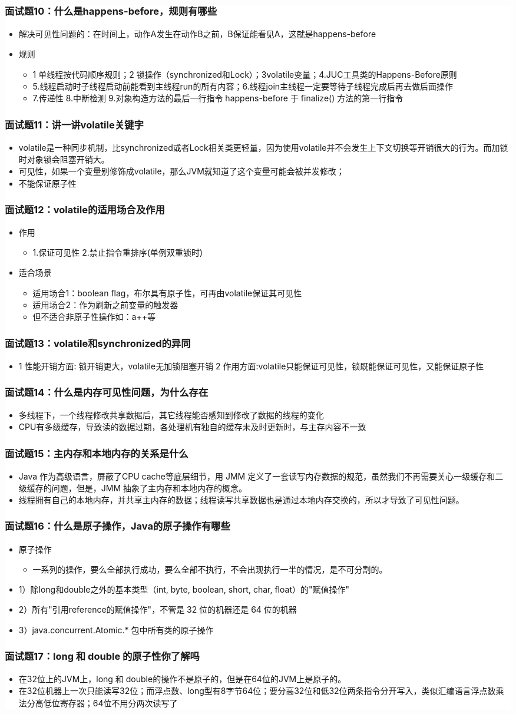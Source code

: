 ### 面试题10：什么是happens-before，规则有哪些

- 解决可见性问题的：在时间上，动作A发生在动作B之前，B保证能看见A，这就是happens-before
- 规则

	- 1 单线程按代码顺序规则；2 锁操作（synchronized和Lock）；3volatile变量；4.JUC工具类的Happens-Before原则
	- 5.线程启动时子线程启动前能看到主线程run的所有内容；6.线程join主线程一定要等待子线程完成后再去做后面操作
	- 7.传递性  8.中断检测  9.对象构造方法的最后一行指令 happens-before 于 finalize() 方法的第一行指令

### 面试题11：讲一讲volatile关键字

- volatile是一种同步机制，比synchronized或者Lock相关类更轻量，因为使用volatile并不会发生上下文切换等开销很大的行为。而加锁时对象锁会阻塞开销大。
- 可见性，如果一个变量别修饰成volatile，那么JVM就知道了这个变量可能会被并发修改；
- 不能保证原子性

### 面试题12：volatile的适用场合及作用

- 作用

	- 1.保证可见性  2.禁止指令重排序(单例双重锁时)

- 适合场景

	- 适用场合1：boolean flag，布尔具有原子性，可再由volatile保证其可见性
	- 适用场合2：作为刷新之前变量的触发器
	- 但不适合非原子性操作如：a++等

### 面试题13：volatile和synchronized的异同

- 1 性能开销方面: 锁开销更大，volatile无加锁阻塞开销
2 作用方面:volatile只能保证可见性，锁既能保证可见性，又能保证原子性

### 面试题14：什么是内存可见性问题，为什么存在

- 多线程下，一个线程修改共享数据后，其它线程能否感知到修改了数据的线程的变化
- CPU有多级缓存，导致读的数据过期，各处理机有独自的缓存未及时更新时，与主存内容不一致

### 面试题15：主内存和本地内存的关系是什么

- Java 作为高级语言，屏蔽了CPU cache等底层细节，用 JMM 定义了一套读写内存数据的规范，虽然我们不再需要关心一级缓存和二级缓存的问题，但是，JMM 抽象了主内存和本地内存的概念。
- 线程拥有自己的本地内存，并共享主内存的数据；线程读写共享数据也是通过本地内存交换的，所以才导致了可见性问题。

### 面试题16：什么是原子操作，Java的原子操作有哪些

- 原子操作

	- 一系列的操作，要么全部执行成功，要么全部不执行，不会出现执行一半的情况，是不可分割的。

- 1）除long和double之外的基本类型（int, byte, boolean, short, char, float）的"赋值操作"
- 2）所有"引用reference的赋值操作"，不管是 32 位的机器还是 64 位的机器
- 3）java.concurrent.Atomic.* 包中所有类的原子操作

### 面试题17：long 和 double 的原子性你了解吗

- 在32位上的JVM上，long 和 double的操作不是原子的，但是在64位的JVM上是原子的。
- 在32位机器上一次只能读写32位；而浮点数、long型有8字节64位；要分高32位和低32位两条指令分开写入，类似汇编语言浮点数乘法分高低位寄存器；64位不用分两次读写了
